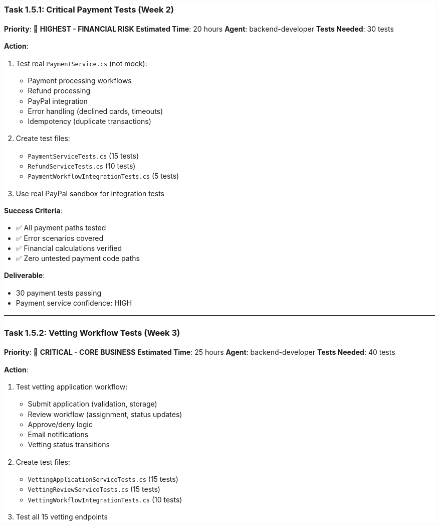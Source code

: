 ### Task 1.5.1: Critical Payment Tests (Week 2)
**Priority**: 🔴 **HIGHEST - FINANCIAL RISK**
**Estimated Time**: 20 hours
**Agent**: backend-developer
**Tests Needed**: 30 tests

**Action**:
1. Test real `PaymentService.cs` (not mock):
   - Payment processing workflows
   - Refund processing
   - PayPal integration
   - Error handling (declined cards, timeouts)
   - Idempotency (duplicate transactions)

2. Create test files:
   - `PaymentServiceTests.cs` (15 tests)
   - `RefundServiceTests.cs` (10 tests)
   - `PaymentWorkflowIntegrationTests.cs` (5 tests)

3. Use real PayPal sandbox for integration tests

**Success Criteria**:
- ✅ All payment paths tested
- ✅ Error scenarios covered
- ✅ Financial calculations verified
- ✅ Zero untested payment code paths

**Deliverable**:
- 30 payment tests passing
- Payment service confidence: HIGH

---

### Task 1.5.2: Vetting Workflow Tests (Week 3)
**Priority**: 🔴 **CRITICAL - CORE BUSINESS**
**Estimated Time**: 25 hours
**Agent**: backend-developer
**Tests Needed**: 40 tests

**Action**:
1. Test vetting application workflow:
   - Submit application (validation, storage)
   - Review workflow (assignment, status updates)
   - Approve/deny logic
   - Email notifications
   - Vetting status transitions

2. Create test files:
   - `VettingApplicationServiceTests.cs` (15 tests)
   - `VettingReviewServiceTests.cs` (15 tests)
   - `VettingWorkflowIntegrationTests.cs` (10 tests)

3. Test all 15 vetting endpoints
